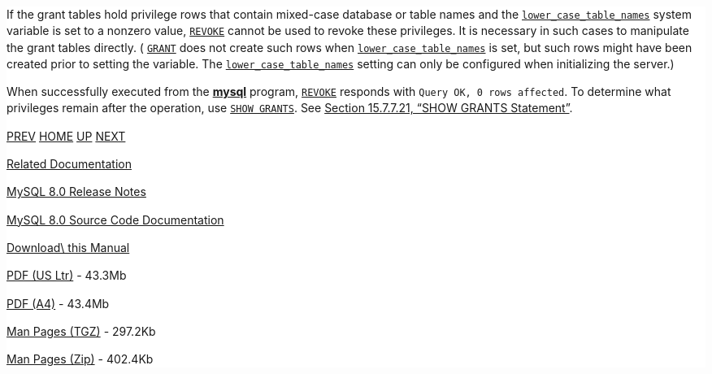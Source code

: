 
If the grant tables hold privilege rows that contain mixed-case
database or table names and the
[`lower_case_table_names`](https://dev.mysql.com/doc/refman/8.0/en/server-system-variables.html#sysvar_lower_case_table_names) system
variable is set to a nonzero value,
[`REVOKE`](https://dev.mysql.com/doc/refman/8.0/en/revoke.html "15.7.1.8 REVOKE Statement") cannot be used to revoke
these privileges. It is necessary in such cases to manipulate
the grant tables directly. ( [`GRANT`](https://dev.mysql.com/doc/refman/8.0/en/grant.html "15.7.1.6 GRANT Statement")
does not create such rows when
[`lower_case_table_names`](https://dev.mysql.com/doc/refman/8.0/en/server-system-variables.html#sysvar_lower_case_table_names) is set,
but such rows might have been created prior to setting the
variable. The
[`lower_case_table_names`](https://dev.mysql.com/doc/refman/8.0/en/server-system-variables.html#sysvar_lower_case_table_names) setting
can only be configured when initializing the server.)


When successfully executed from the [**mysql**](https://dev.mysql.com/doc/refman/8.0/en/mysql.html "6.5.1 mysql — The MySQL Command-Line Client")
program, [`REVOKE`](https://dev.mysql.com/doc/refman/8.0/en/revoke.html "15.7.1.8 REVOKE Statement") responds with
`Query OK, 0 rows affected`. To determine what
privileges remain after the operation, use
[`SHOW GRANTS`](https://dev.mysql.com/doc/refman/8.0/en/show-grants.html "15.7.7.21 SHOW GRANTS Statement"). See
[Section 15.7.7.21, “SHOW GRANTS Statement”](https://dev.mysql.com/doc/refman/8.0/en/show-grants.html "15.7.7.21 SHOW GRANTS Statement").

[PREV](https://dev.mysql.com/doc/refman/8.0/en/rename-user.html "Previous: RENAME USER Statement") [HOME](https://dev.mysql.com/doc/refman/8.0/en/index.html "Start") [UP](https://dev.mysql.com/doc/refman/8.0/en/account-management-statements.html "Up: Account Management Statements") [NEXT](https://dev.mysql.com/doc/refman/8.0/en/set-default-role.html "Next: SET DEFAULT ROLE Statement")

[Related Documentation](https://dev.mysql.com/doc/refman/8.0/en/revoke.html)

[MySQL 8.0 Release Notes](https://dev.mysql.com/doc/relnotes/mysql/8.0/en/)

[MySQL 8.0 Source Code Documentation](https://dev.mysql.com/doc/dev/mysql-server/latest/)

[Download\\
this Manual](https://dev.mysql.com/doc/refman/8.0/en/revoke.html)

[PDF (US Ltr)](https://downloads.mysql.com/docs/refman-8.0-en.pdf)
\- 43.3Mb

[PDF (A4)](https://downloads.mysql.com/docs/refman-8.0-en.a4.pdf)
\- 43.4Mb

[Man Pages (TGZ)](https://downloads.mysql.com/docs/refman-8.0-en.man-gpl.tar.gz)
\- 297.2Kb

[Man Pages (Zip)](https://downloads.mysql.com/docs/refman-8.0-en.man-gpl.zip)
\- 402.4Kb
